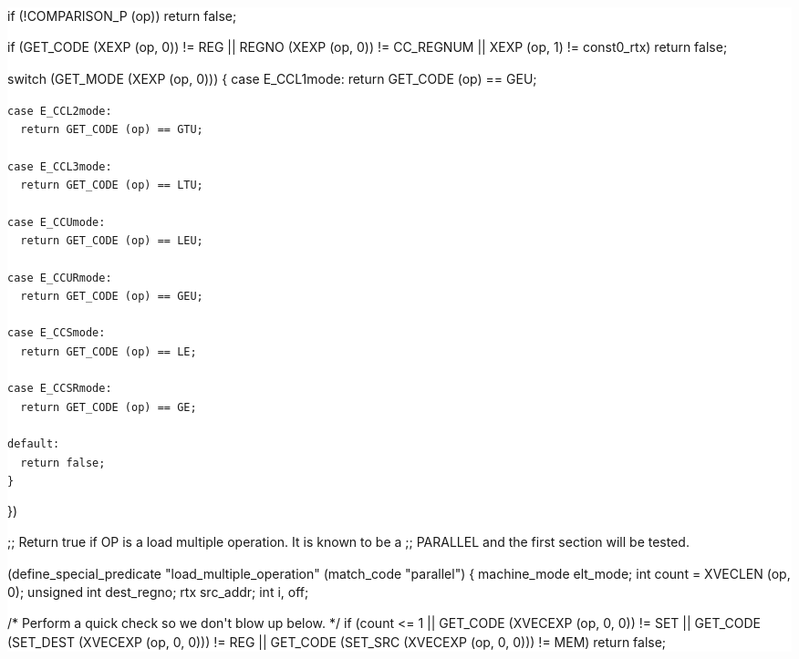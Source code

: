   if (!COMPARISON_P (op))
    return false;

  if (GET_CODE (XEXP (op, 0)) != REG
      || REGNO (XEXP (op, 0)) != CC_REGNUM
      || XEXP (op, 1) != const0_rtx)
    return false;

  switch (GET_MODE (XEXP (op, 0)))
    {
    case E_CCL1mode:
      return GET_CODE (op) == GEU;

    case E_CCL2mode:
      return GET_CODE (op) == GTU;

    case E_CCL3mode:
      return GET_CODE (op) == LTU;

    case E_CCUmode:
      return GET_CODE (op) == LEU;

    case E_CCURmode:
      return GET_CODE (op) == GEU;

    case E_CCSmode:
      return GET_CODE (op) == LE;

    case E_CCSRmode:
      return GET_CODE (op) == GE;

    default:
      return false;
    }
})

;; Return true if OP is a load multiple operation.  It is known to be a
;; PARALLEL and the first section will be tested.

(define_special_predicate "load_multiple_operation"
  (match_code "parallel")
{
  machine_mode elt_mode;
  int count = XVECLEN (op, 0);
  unsigned int dest_regno;
  rtx src_addr;
  int i, off;

  /* Perform a quick check so we don't blow up below.  */
  if (count <= 1
      || GET_CODE (XVECEXP (op, 0, 0)) != SET
      || GET_CODE (SET_DEST (XVECEXP (op, 0, 0))) != REG
      || GET_CODE (SET_SRC (XVECEXP (op, 0, 0))) != MEM)
    return false;
